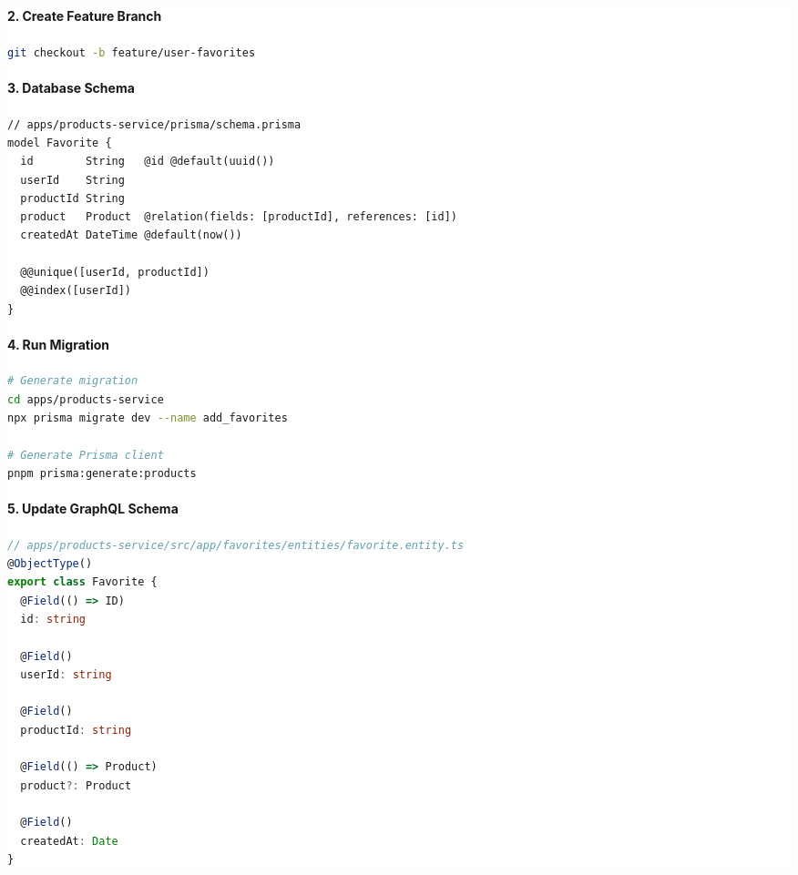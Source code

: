 #### 2. Create Feature Branch

```bash
git checkout -b feature/user-favorites
```

#### 3. Database Schema

```prisma
// apps/products-service/prisma/schema.prisma
model Favorite {
  id        String   @id @default(uuid())
  userId    String
  productId String
  product   Product  @relation(fields: [productId], references: [id])
  createdAt DateTime @default(now())
  
  @@unique([userId, productId])
  @@index([userId])
}
```

#### 4. Run Migration

```bash
# Generate migration
cd apps/products-service
npx prisma migrate dev --name add_favorites

# Generate Prisma client
pnpm prisma:generate:products
```

#### 5. Update GraphQL Schema

```typescript
// apps/products-service/src/app/favorites/entities/favorite.entity.ts
@ObjectType()
export class Favorite {
  @Field(() => ID)
  id: string

  @Field()
  userId: string

  @Field()
  productId: string

  @Field(() => Product)
  product?: Product

  @Field()
  createdAt: Date
}
```
